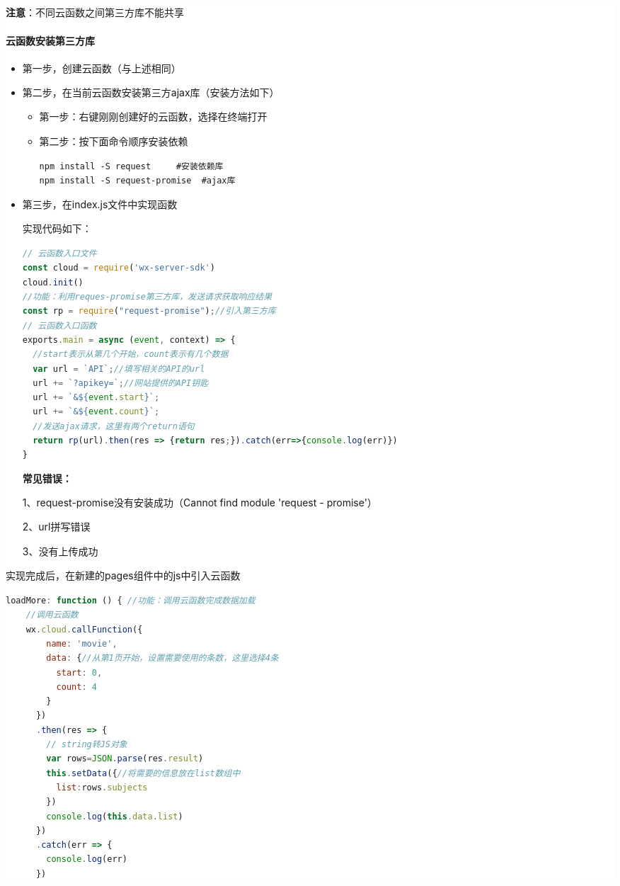  **注意**：不同云函数之间第三方库不能共享

#### 云函数安装第三方库

+ 第一步，创建云函数（与上述相同）

+ 第二步，在当前云函数安装第三方ajax库（安装方法如下）

  + 第一步：右键刚刚创建好的云函数，选择在终端打开

  + 第二步：按下面命令顺序安装依赖

    ```shell
    npm install -S request     #安装依赖库
    npm install -S request-promise  #ajax库
    ```

+ 第三步，在index.js文件中实现函数

  实现代码如下：

  ```js
  // 云函数入口文件
  const cloud = require('wx-server-sdk')
  cloud.init()
  //功能：利用reques-promise第三方库，发送请求获取响应结果
  const rp = require("request-promise");//引入第三方库
  // 云函数入口函数
  exports.main = async (event, context) => {
    //start表示从第几个开始，count表示有几个数据
    var url = `API`;//填写相关的API的url
    url += `?apikey=`;//网站提供的API钥匙
    url += `&${event.start}`;
    url += `&${event.count}`;
    //发送ajax请求，这里有两个return语句
    return rp(url).then(res => {return res;}).catch(err=>{console.log(err)})
  }
  ```

  **常见错误：**

  1、request-promise没有安装成功（Cannot find module 'request - promise'）

  2、url拼写错误
  
  3、没有上传成功

实现完成后，在新建的pages组件中的js中引入云函数

```js
loadMore: function () { //功能：调用云函数完成数据加载
    //调用云函数
    wx.cloud.callFunction({
        name: 'movie',
        data: {//从第1页开始，设置需要使用的条数，这里选择4条
          start: 0,
          count: 4
        }
      })
      .then(res => {
        // string转JS对象
        var rows=JSON.parse(res.result)
        this.setData({//将需要的信息放在list数组中
          list:rows.subjects
        })
        console.log(this.data.list)
      })
      .catch(err => {
        console.log(err)
      })
```